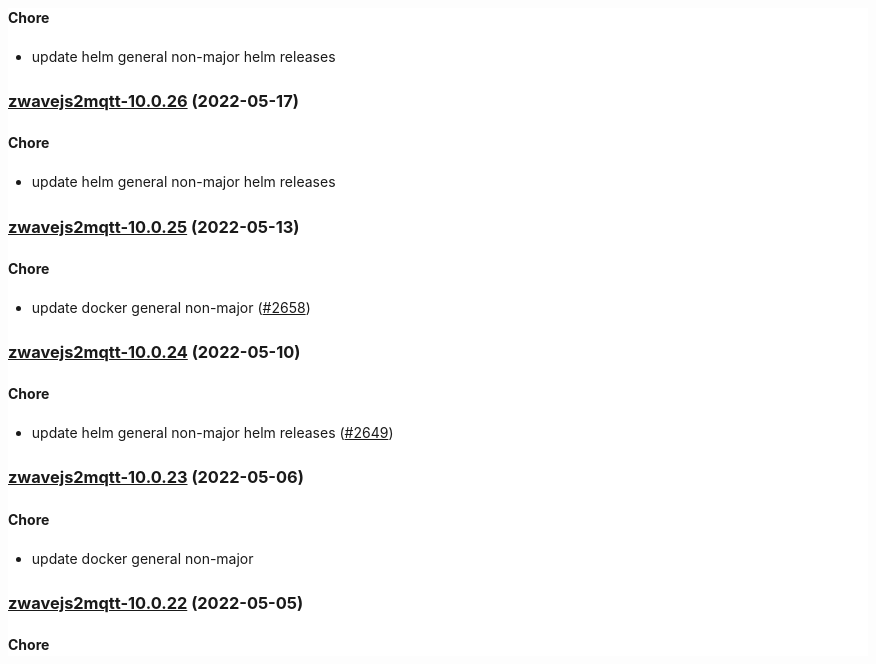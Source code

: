 #### Chore

* update helm general non-major helm releases



<a name="zwavejs2mqtt-10.0.26"></a>
### [zwavejs2mqtt-10.0.26](https://github.com/truecharts/apps/compare/zwavejs2mqtt-10.0.25...zwavejs2mqtt-10.0.26) (2022-05-17)

#### Chore

* update helm general non-major helm releases



<a name="zwavejs2mqtt-10.0.25"></a>
### [zwavejs2mqtt-10.0.25](https://github.com/truecharts/apps/compare/zwavejs2mqtt-10.0.24...zwavejs2mqtt-10.0.25) (2022-05-13)

#### Chore

* update docker general non-major ([#2658](https://github.com/truecharts/apps/issues/2658))



<a name="zwavejs2mqtt-10.0.24"></a>
### [zwavejs2mqtt-10.0.24](https://github.com/truecharts/apps/compare/zwavejs2mqtt-10.0.23...zwavejs2mqtt-10.0.24) (2022-05-10)

#### Chore

* update helm general non-major helm releases ([#2649](https://github.com/truecharts/apps/issues/2649))



<a name="zwavejs2mqtt-10.0.23"></a>
### [zwavejs2mqtt-10.0.23](https://github.com/truecharts/apps/compare/zwavejs2mqtt-10.0.22...zwavejs2mqtt-10.0.23) (2022-05-06)

#### Chore

* update docker general non-major



<a name="zwavejs2mqtt-10.0.22"></a>
### [zwavejs2mqtt-10.0.22](https://github.com/truecharts/apps/compare/zwavejs2mqtt-10.0.21...zwavejs2mqtt-10.0.22) (2022-05-05)

#### Chore

